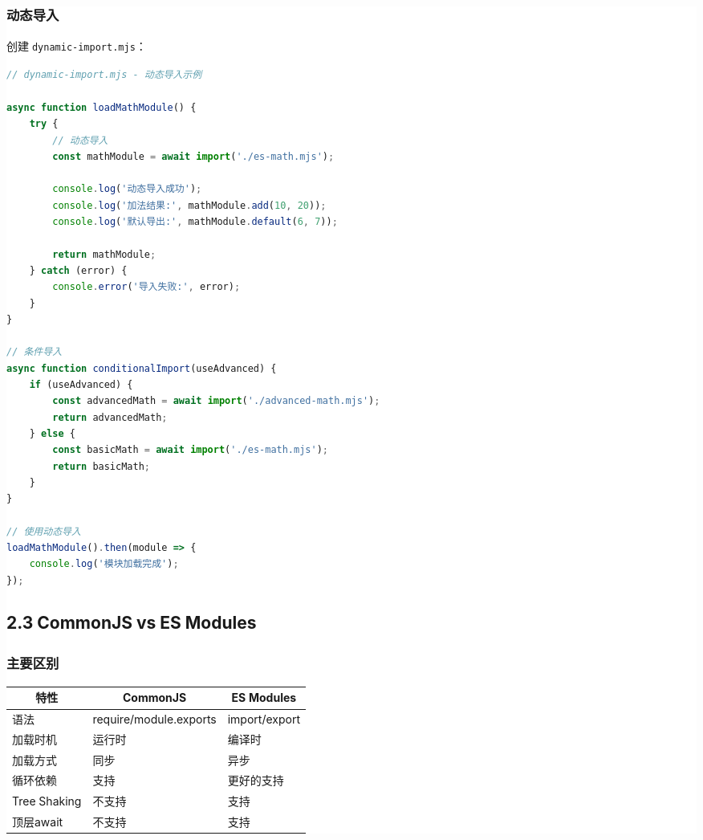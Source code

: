 ### 动态导入

创建 `dynamic-import.mjs`：
```javascript
// dynamic-import.mjs - 动态导入示例

async function loadMathModule() {
    try {
        // 动态导入
        const mathModule = await import('./es-math.mjs');
        
        console.log('动态导入成功');
        console.log('加法结果:', mathModule.add(10, 20));
        console.log('默认导出:', mathModule.default(6, 7));
        
        return mathModule;
    } catch (error) {
        console.error('导入失败:', error);
    }
}

// 条件导入
async function conditionalImport(useAdvanced) {
    if (useAdvanced) {
        const advancedMath = await import('./advanced-math.mjs');
        return advancedMath;
    } else {
        const basicMath = await import('./es-math.mjs');
        return basicMath;
    }
}

// 使用动态导入
loadMathModule().then(module => {
    console.log('模块加载完成');
});
```

## 2.3 CommonJS vs ES Modules

### 主要区别

| 特性 | CommonJS | ES Modules |
|------|----------|------------|
| 语法 | require/module.exports | import/export |
| 加载时机 | 运行时 | 编译时 |
| 加载方式 | 同步 | 异步 |
| 循环依赖 | 支持 | 更好的支持 |
| Tree Shaking | 不支持 | 支持 |
| 顶层await | 不支持 | 支持 |
